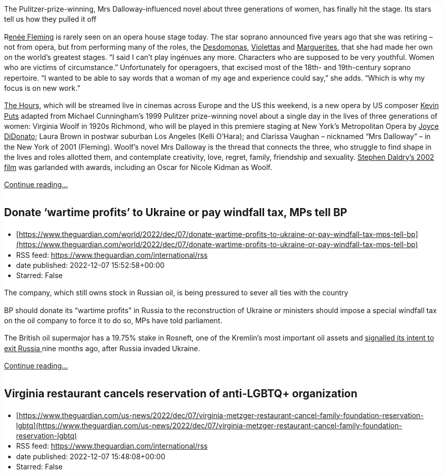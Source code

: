 <p>The Pulitzer-prize-winning, Mrs Dalloway-influenced novel about three generations of women, has finally hit the stage. Its stars tell us how they pulled it off</p><p>R<a href="https://www.theguardian.com/music/renee-fleming">enée Fleming</a> is rarely seen on an opera house stage today. The star soprano announced five years ago that she was retiring – not from opera, but from performing many of the roles, the <a href="https://www.latimes.com/archives/la-xpm-1996-01-31-ca-30466-story.html">Desdomonas</a>, <a href="https://www.youtube.com/watch?v=hiEPJ8YB2Jk">Violettas</a> and <a href="https://www.youtube.com/watch?v=1TzPZDM3N6c">Marguerites</a>, that she had made her own on the world’s greatest stages. “I said I can’t play ingénues any more. Characters who are supposed to be very youthful. Women who are victims of circumstance.” Unfortunately for operagoers, that excised most of the 18th- and 19th-century soprano repertoire. “I wanted to be able to say words that a woman of my age and experience could say,” she adds. “Which is why my focus is on new work.”</p><p><a href="https://www.metopera.org/season/2022-23-season/the-hours/">The Hours</a>, which will be streamed live in cinemas across Europe and the US this weekend, is a new opera by US composer <a href="https://www.theguardian.com/music/2022/nov/21/the-hours-opera-new-york-kevin-puts-interview">Kevin Puts</a> adapted from Michael Cunningham’s 1999 Pulitzer prize-winning novel about a single day in the lives of three generations of women: Virginia Woolf in 1920s Richmond, who will be played in this premiere staging at New York’s Metropolitan Opera by <a href="https://www.theguardian.com/music/joyce-didonato">Joyce DiDonato</a>; Laura Brown in postwar suburban Los Angeles (Kelli O’Hara); and Clarissa Vaughan – nicknamed “Mrs Dalloway” – in the New York of 2001 (Fleming). Woolf’s novel Mrs Dalloway is the thread that connects the three, who struggle to find shape in the lives and roles allotted them, and contemplate creativity, love, regret, family, friendship and sexuality. <a href="https://www.youtube.com/watch?v=CkPWXUxIiXs">Stephen Daldry’s 2002 film</a> was garlanded with awards, including an Oscar for Nicole Kidman as Woolf.</p> <a href="https://www.theguardian.com/music/2022/dec/07/the-woolf-pack-renee-fleming-and-joyce-didonato-on-turning-the-hours-into-opera">Continue reading...</a>

## Donate ‘wartime profits’ to Ukraine or pay windfall tax, MPs tell BP
 - [https://www.theguardian.com/world/2022/dec/07/donate-wartime-profits-to-ukraine-or-pay-windfall-tax-mps-tell-bp](https://www.theguardian.com/world/2022/dec/07/donate-wartime-profits-to-ukraine-or-pay-windfall-tax-mps-tell-bp)
 - RSS feed: https://www.theguardian.com/international/rss
 - date published: 2022-12-07 15:52:58+00:00
 - Starred: False

<p>The company, which still owns stock in Russian oil, is being pressured to sever all ties with the country</p><p>BP should donate its “wartime profits” in Russia to the reconstruction of Ukraine or ministers should impose a special windfall tax on the oil company to force it to do so, MPs have told parliament.</p><p>The British oil supermajor has a 19.75% stake in Rosneft, one of the Kremlin’s most important oil assets and <a href="https://www.theguardian.com/business/2022/feb/27/bp-exiting-its-1975-shareholding-in-russian-oil-giant-rosneft">signalled its intent to exit Russia </a>nine months ago, after Russia invaded Ukraine.</p> <a href="https://www.theguardian.com/world/2022/dec/07/donate-wartime-profits-to-ukraine-or-pay-windfall-tax-mps-tell-bp">Continue reading...</a>

## Virginia restaurant cancels reservation of anti-LGBTQ+ organization
 - [https://www.theguardian.com/us-news/2022/dec/07/virginia-metzger-restaurant-cancel-family-foundation-reservation-lgbtq](https://www.theguardian.com/us-news/2022/dec/07/virginia-metzger-restaurant-cancel-family-foundation-reservation-lgbtq)
 - RSS feed: https://www.theguardian.com/international/rss
 - date published: 2022-12-07 15:48:08+00:00
 - Starred: False
